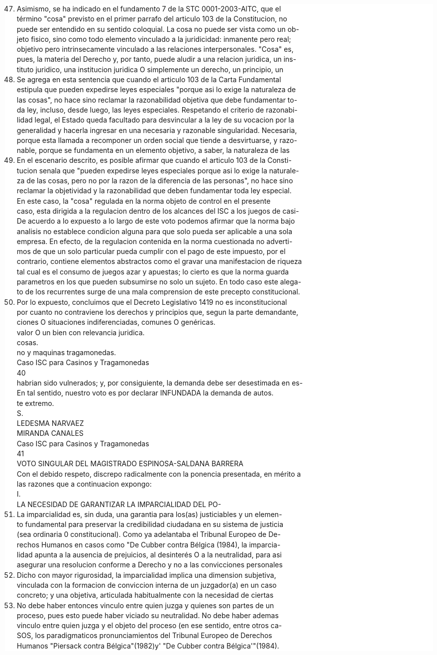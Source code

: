 47. Asimismo, se ha indicado en el fundamento 7 de la STC 0001-2003-AlTC, que el  
término "cosa" previsto en el primer parrafo del articulo 103 de la Constitucion, no  
puede ser entendido en su sentido coloquial. La cosa no puede ser vista como un ob-  
jeto fisico, sino como todo elemento vinculado a la juridicidad: inmanente pero real;  
objetivo pero intrinsecamente vinculado a las relaciones interpersonales. "Cosa" es,  
pues, la materia del Derecho y, por tanto, puede aludir a una relacion juridica, un ins-  
tituto juridico, una institucion juridica O simplemente un derecho, un principio, un  
48. Se agrega en esta sentencia que cuando el articulo 103 de la Carta Fundamental  
estipula que pueden expedirse leyes especiales "porque asi lo exige la naturaleza de  
las cosas", no hace sino reclamar la razonabilidad objetiva que debe fundamentar to-  
da ley, incluso, desde luego, las leyes especiales. Respetando el criterio de razonabi-  
lidad legal, el Estado queda facultado para desvincular a la ley de su vocacion por la  
generalidad y hacerla ingresar en una necesaria y razonable singularidad. Necesaria,  
porque esta llamada a recomponer un orden social que tiende a desvirtuarse, y razo-  
nable, porque se fundamenta en un elemento objetivo, a saber, la naturaleza de las  
49. En el escenario descrito, es posible afirmar que cuando el articulo 103 de la Consti-  
tucion senala que "pueden expedirse leyes especiales porque asi lo exige la naturale-  
za de las cosas, pero no por la razon de la diferencia de las personas", no hace sino  
reclamar la objetividad y la razonabilidad que deben fundamentar toda ley especial.  
En este caso, la "cosa" regulada en la norma objeto de control en el presente  
caso, esta dirigida a la regulacion dentro de los alcances del ISC a los juegos de casi-  
De acuerdo a lo expuesto a lo largo de este voto podemos afirmar que la norma bajo  
analisis no establece condicion alguna para que solo pueda ser aplicable a una sola  
empresa. En efecto, de la regulacion contenida en la norma cuestionada no adverti-  
mos de que un solo particular pueda cumplir con el pago de este impuesto, por el  
contrario, contiene elementos abstractos como el gravar una manifestacion de riqueza  
tal cual es el consumo de juegos azar y apuestas; lo cierto es que la norma guarda  
parametros en los que pueden subsumirse no solo un sujeto. En todo caso este alega-  
to de los recurrentes surge de una mala comprension de este precepto constitucional.  
50. Por lo expuesto, concluimos que el Decreto Legislativo 1419 no es inconstitucional  
por cuanto no contraviene los derechos y principios que, segun la parte demandante,  
ciones O situaciones indiferenciadas, comunes O genéricas.  
valor O un bien con relevancia juridica.  
cosas.  
no y maquinas tragamonedas.  
Caso ISC para Casinos y Tragamonedas  
40  
habrian sido vulnerados; y, por consiguiente, la demanda debe ser desestimada en es-  
En tal sentido, nuestro voto es por declarar INFUNDADA la demanda de autos.  
te extremo.  
S.  
LEDESMA NARVAEZ  
MIRANDA CANALES  
Caso ISC para Casinos y Tragamonedas  
41  
VOTO SINGULAR DEL MAGISTRADO ESPINOSA-SALDANA BARRERA  
Con el debido respeto, discrepo radicalmente con la ponencia presentada, en mérito a  
las razones que a continuacion expongo:  
I.  
LA NECESIDAD DE GARANTIZAR LA IMPARCIALIDAD DEL PO-  
1. La imparcialidad es, sin duda, una garantia para los(as) justiciables y un elemen-  
to fundamental para preservar la credibilidad ciudadana en su sistema de justicia  
(sea ordinaria 0 constitucional). Como ya adelantaba el Tribunal Europeo de De-  
rechos Humanos en casos como "De Cubber contra Bélgica (1984), la imparcia-  
lidad apunta a la ausencia de prejuicios, al desinterés O a la neutralidad, para asi  
asegurar una resolucion conforme a Derecho y no a las convicciones personales  
2. Dicho con mayor rigurosidad, la imparcialidad implica una dimension subjetiva,  
vinculada con la formacion de conviccion interna de un juzgador(a) en un caso  
concreto; y una objetiva, articulada habitualmente con la necesidad de ciertas  
3. No debe haber entonces vinculo entre quien juzga y quienes son partes de un  
proceso, pues esto puede haber viciado su neutralidad. No debe haber ademas  
vinculo entre quien juzga y el objeto del proceso (en ese sentido, entre otros ca-  
SOS, los paradigmaticos pronunciamientos del Tribunal Europeo de Derechos  
Humanos "Piersack contra Bélgica"(1982)y' "De Cubber contra Bélgica'"(1984).  